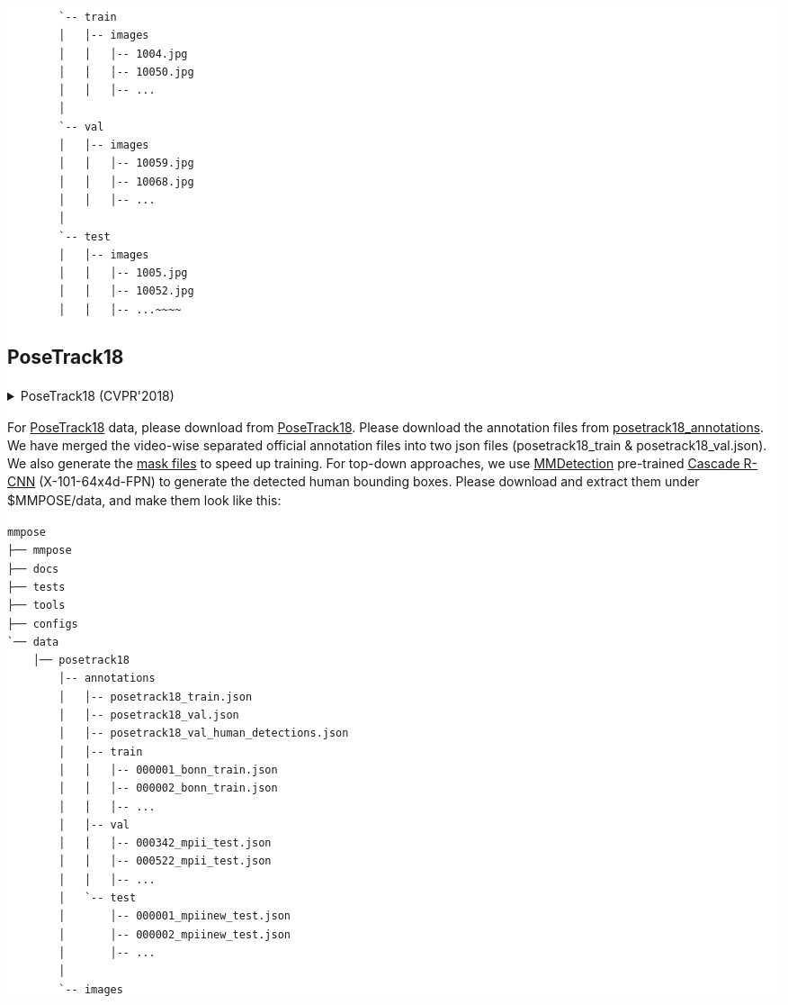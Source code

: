 ```
        `-- train
        │   │-- images
        │   │   │-- 1004.jpg
        │   │   │-- 10050.jpg
        │   │   │-- ...
        │
        `-- val
        │   │-- images
        │   │   │-- 10059.jpg
        │   │   │-- 10068.jpg
        │   │   │-- ...
        │
        `-- test
        │   │-- images
        │   │   │-- 1005.jpg
        │   │   │-- 10052.jpg
        │   │   │-- ...~~~~
```

## PoseTrack18



<details><summary>PoseTrack18 (CVPR'2018)</summary></details>

For [PoseTrack18](https://posetrack.net/users/download.php) data, please download from [PoseTrack18](https://posetrack.net/users/download.php).
Please download the annotation files from [posetrack18_annotations](https://download.openmmlab.com/mmpose/datasets/posetrack18_annotations.tar).
We have merged the video-wise separated official annotation files into two json files (posetrack18_train & posetrack18_val.json). We also generate the [mask files](https://download.openmmlab.com/mmpose/datasets/posetrack18_mask.tar) to speed up training.
For top-down approaches, we use [MMDetection](https://github.com/open-mmlab/mmdetection) pre-trained [Cascade R-CNN](https://download.openmmlab.com/mmdetection/v2.0/cascade_rcnn/cascade_rcnn_x101_64x4d_fpn_20e_coco/cascade_rcnn_x101_64x4d_fpn_20e_coco_20200509_224357-051557b1.pth) (X-101-64x4d-FPN) to generate the detected human bounding boxes.
Please download and extract them under $MMPOSE/data, and make them look like this:

```text
mmpose
├── mmpose
├── docs
├── tests
├── tools
├── configs
`── data
    │── posetrack18
        │-- annotations
        │   │-- posetrack18_train.json
        │   │-- posetrack18_val.json
        │   │-- posetrack18_val_human_detections.json
        │   │-- train
        │   │   │-- 000001_bonn_train.json
        │   │   │-- 000002_bonn_train.json
        │   │   │-- ...
        │   │-- val
        │   │   │-- 000342_mpii_test.json
        │   │   │-- 000522_mpii_test.json
        │   │   │-- ...
        │   `-- test
        │       │-- 000001_mpiinew_test.json
        │       │-- 000002_mpiinew_test.json
        │       │-- ...
        │
        `-- images
```